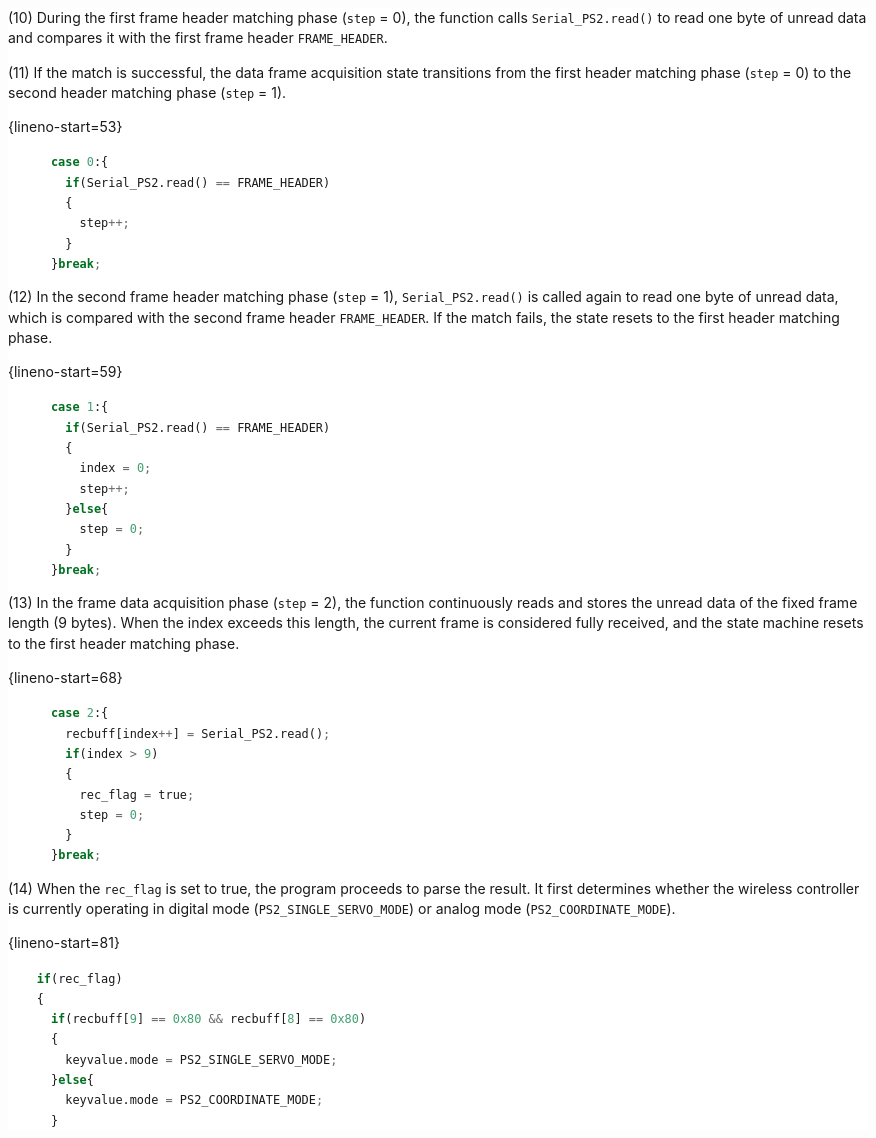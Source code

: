 (10) During the first frame header matching phase (`step` = 0), the function calls `Serial_PS2.read()` to read one byte of unread data and compares it with the first frame header `FRAME_HEADER`.

(11) If the match is successful, the data frame acquisition state transitions from the first header matching phase (`step` = 0) to the second header matching phase (`step` = 1).

{lineno-start=53}
```python
      case 0:{
        if(Serial_PS2.read() == FRAME_HEADER)
        {
          step++;
        }
      }break;
```

(12) In the second frame header matching phase (`step` = 1), `Serial_PS2.read()` is called again to read one byte of unread data, which is compared with the second frame header `FRAME_HEADER`. If the match fails, the state resets to the first header matching phase.

{lineno-start=59}
```python
      case 1:{
        if(Serial_PS2.read() == FRAME_HEADER)
        {
          index = 0;
          step++;
        }else{
          step = 0;
        }
      }break;
```

(13) In the frame data acquisition phase (`step` = 2), the function continuously reads and stores the unread data of the fixed frame length (9 bytes). When the index exceeds this length, the current frame is considered fully received, and the state machine resets to the first header matching phase.

{lineno-start=68}
```python
      case 2:{
        recbuff[index++] = Serial_PS2.read();
        if(index > 9)
        {
          rec_flag = true;
          step = 0;
        }
      }break;
```

(14) When the `rec_flag` is set to true, the program proceeds to parse the result. It first determines whether the wireless controller is currently operating in digital mode (`PS2_SINGLE_SERVO_MODE`) or analog mode (`PS2_COORDINATE_MODE`).

{lineno-start=81}
```python
    if(rec_flag)
    {
      if(recbuff[9] == 0x80 && recbuff[8] == 0x80)
      {
        keyvalue.mode = PS2_SINGLE_SERVO_MODE;
      }else{
        keyvalue.mode = PS2_COORDINATE_MODE;
      }
```
